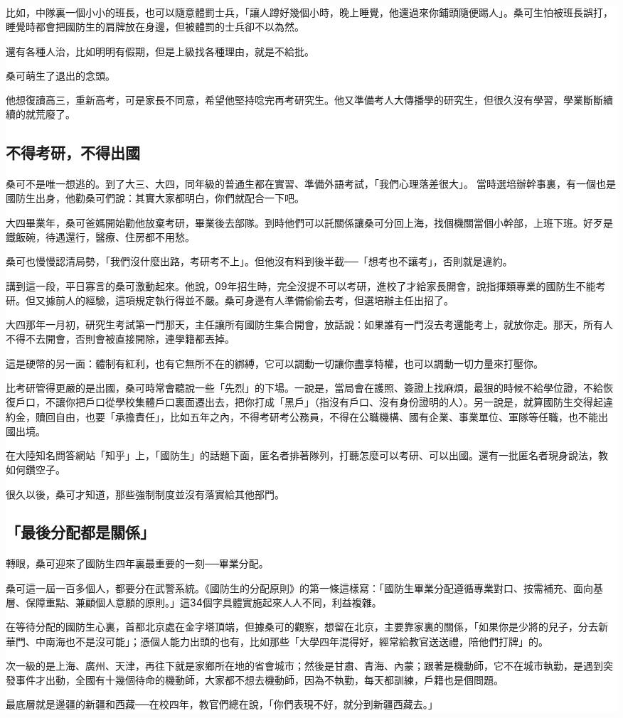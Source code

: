    比如，中隊裏一個小小的班長，也可以隨意體罰士兵，「讓人蹲好幾個小時，晚上睡覺，他還過來你鋪頭隨便踢人」。桑可生怕被班長誤打，睡覺時都會把國防生的肩牌放在身邊，但被體罰的士兵卻不以為然。
  </p>
  <p>
   還有各種人治，比如明明有假期，但是上級找各種理由，就是不給批。
  </p>
  <p>
   桑可萌生了退出的念頭。
  </p>
  <p>
   他想復讀高三，重新高考，可是家長不同意，希望他堅持唸完再考研究生。他又準備考人大傳播學的研究生，但很久沒有學習，學業斷斷續續的就荒廢了。
  </p>
  <h2>
   不得考研，不得出國
  </h2>
  <p>
   桑可不是唯一想逃的。到了大三、大四，同年級的普通生都在實習、準備外語考試，「我們心理落差很大」。 當時選培辦幹事裏，有一個也是國防生出身，他勸桑可們說：其實大家都明白，你們就配合一下吧。
  </p>
  <p>
   大四畢業年，桑可爸媽開始勸他放棄考研，畢業後去部隊。到時他們可以託關係讓桑可分回上海，找個機關當個小幹部，上班下班。好歹是鐵飯碗，待遇還行，醫療、住房都不用愁。
  </p>
  <p>
   桑可也慢慢認清局勢，「我們沒什麼出路，考研考不上」。但他沒有料到後半截──「想考也不讓考」，否則就是違約。
  </p>
  <p>
   講到這一段，平日寡言的桑可激動起來。他說，09年招生時，完全沒提不可以考研，進校了才給家長開會，說指揮類專業的國防生不能考研。但又據前人的經驗，這項規定執行得並不嚴。桑可身邊有人準備偷偷去考，但選培辦主任出招了。
  </p>
  <p>
   大四那年一月初，研究生考試第一門那天，主任讓所有國防生集合開會，放話說：如果誰有一門沒去考還能考上，就放你走。那天，所有人不得不去開會，否則會被直接開除，連學籍都丟掉。
  </p>
  <p>
   這是硬幣的另一面：體制有紅利，也有它無所不在的綁縛，它可以調動一切讓你盡享特權，也可以調動一切力量來打壓你。
  </p>
  <p>
   比考研管得更嚴的是出國，桑可時常會聽說一些「先烈」的下場。一說是，當局會在護照、簽證上找麻煩，最狠的時候不給學位證，不給恢復戶口，不讓你把戶口從學校集體戶口裏面遷出去，把你打成「黑戶」（指沒有戶口、沒有身份證明的人）。另一說是，就算國防生交得起違約金，贖回自由，也要「承擔責任」，比如五年之內，不得考研考公務員，不得在公職機構、國有企業、事業單位、軍隊等任職，也不能出國出境。
  </p>
  <p>
   在大陸知名問答網站「知乎」上，「國防生」的話題下面，匿名者排著隊列，打聽怎麼可以考研、可以出國。還有一批匿名者現身說法，教如何鑽空子。
  </p>
  <p>
   很久以後，桑可才知道，那些強制制度並沒有落實給其他部門。
  </p>
  <h2>
   「最後分配都是關係」
  </h2>
  <p>
   轉眼，桑可迎來了國防生四年裏最重要的一刻──畢業分配。
  </p>
  <p>
   桑可這一屆一百多個人，都要分在武警系統。《國防生的分配原則》的第一條這樣寫：「國防生畢業分配遵循專業對口、按需補充、面向基層、保障重點、兼顧個人意願的原則。」這34個字具體實施起來人人不同，利益複雜。
  </p>
  <p>
   在等待分配的國防生心裏，首都北京處在金字塔頂端，但據桑可的觀察，想留在北京，主要靠家裏的關係，「如果你是少將的兒子，分去新華門、中南海也不是沒可能」；憑個人能力出頭的也有，比如那些「大學四年混得好，經常給教官送送禮，陪他們打牌」的。
  </p>
  <p>
   次一級的是上海、廣州、天津，再往下就是家鄉所在地的省會城市；然後是甘肅、青海、內蒙；跟著是機動師，它不在城市執勤，是遇到突發事件才出動，全國有十幾個待命的機動師，大家都不想去機動師，因為不執勤，每天都訓練，戶籍也是個問題。
  </p>
  <p>
   最底層就是邊疆的新疆和西藏──在校四年，教官們總在說，「你們表現不好，就分到新疆西藏去。」
  </p>